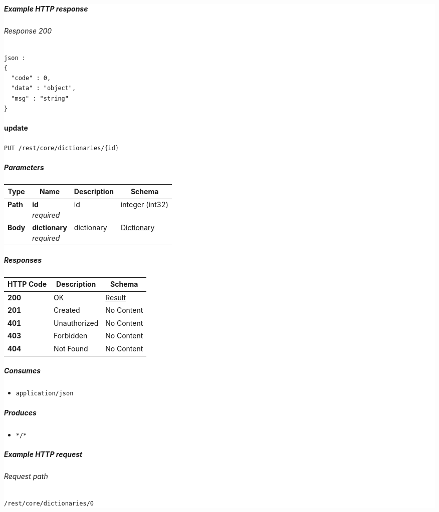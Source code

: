 
##### Example HTTP response

###### Response 200
```
json :
{
  "code" : 0,
  "data" : "object",
  "msg" : "string"
}
```


<a name="updateusingput_1"></a>
#### update
```
PUT /rest/core/dictionaries/{id}
```


##### Parameters

|Type|Name|Description|Schema|
|---|---|---|---|
|**Path**|**id**  <br>*required*|id|integer (int32)|
|**Body**|**dictionary**  <br>*required*|dictionary|[Dictionary](#dictionary)|


##### Responses

|HTTP Code|Description|Schema|
|---|---|---|
|**200**|OK|[Result](#result)|
|**201**|Created|No Content|
|**401**|Unauthorized|No Content|
|**403**|Forbidden|No Content|
|**404**|Not Found|No Content|


##### Consumes

* `application/json`


##### Produces

* `*/*`


##### Example HTTP request

###### Request path
```
/rest/core/dictionaries/0
```
